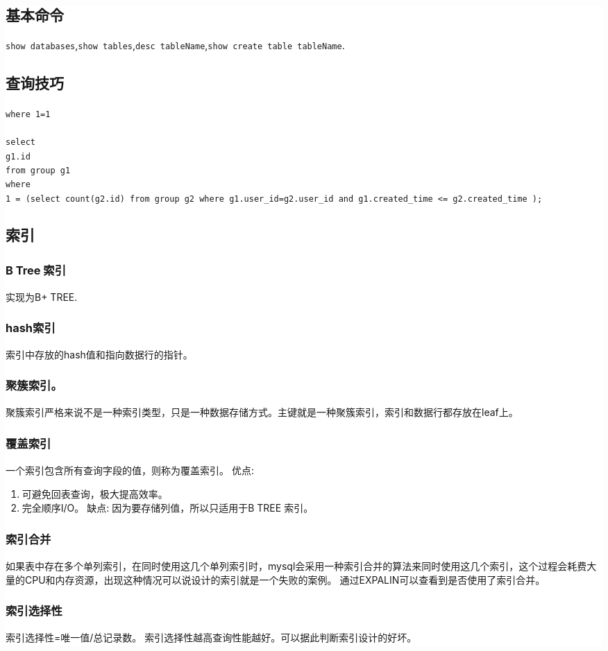 ## 基本命令
`show databases`,`show tables`,`desc tableName`,`show create table tableName`.

## 查询技巧
```
where 1=1

select
g1.id
from group g1
where
1 = (select count(g2.id) from group g2 where g1.user_id=g2.user_id and g1.created_time <= g2.created_time );
```

## 索引

### B Tree 索引
实现为B+ TREE.
### hash索引
索引中存放的hash值和指向数据行的指针。
### 聚簇索引。
聚簇索引严格来说不是一种索引类型，只是一种数据存储方式。主键就是一种聚簇索引，索引和数据行都存放在leaf上。
### 覆盖索引
一个索引包含所有查询字段的值，则称为覆盖索引。
优点:
1. 可避免回表查询，极大提高效率。
2. 完全顺序I/O。
缺点:
因为要存储列值，所以只适用于B TREE 索引。
### 索引合并
如果表中存在多个单列索引，在同时使用这几个单列索引时，mysql会采用一种索引合并的算法来同时使用这几个索引，这个过程会耗费大量的CPU和内存资源，出现这种情况可以说设计的索引就是一个失败的案例。 通过EXPALIN可以查看到是否使用了索引合并。
### 索引选择性
索引选择性=唯一值/总记录数。 索引选择性越高查询性能越好。可以据此判断索引设计的好坏。


